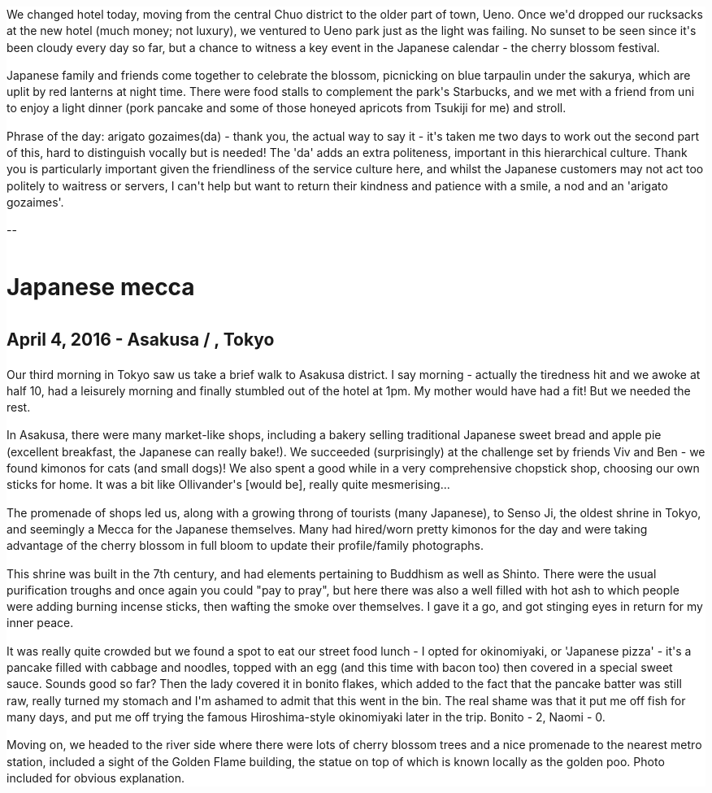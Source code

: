 We changed hotel today, moving from the central Chuo district to the older part of town, Ueno. Once we'd dropped our rucksacks at the new hotel (much money; not luxury), we ventured to Ueno park just as the light was failing. No sunset to be seen since it's been cloudy every day so far, but a chance to witness a key event in the Japanese calendar - the cherry blossom festival.

Japanese family and friends come together to celebrate the blossom, picnicking on blue tarpaulin under the sakurya, which are uplit by red lanterns at night time. There were food stalls to complement the park's Starbucks, and we met with a friend from uni to enjoy a light dinner (pork pancake and some of those honeyed apricots from Tsukiji for me) and stroll.

Phrase of the day: arigato gozaimes(da) - thank you, the actual way to say it - it's taken me two days to work out the second part of this, hard to distinguish vocally but is needed! The 'da' adds an extra politeness, important in this hierarchical culture. Thank you is particularly important given the friendliness of the service culture here, and whilst the Japanese customers may not act too politely to waitress or servers, I can't help but want to return their kindness and patience with a smile, a nod and an 'arigato gozaimes'.

--

# Japanese mecca

## April 4, 2016 - Asakusa / , Tokyo

Our third morning in Tokyo saw us take a brief walk to Asakusa district. I say morning - actually the tiredness hit and we awoke at half 10, had a leisurely morning and finally stumbled out of the hotel at 1pm. My mother would have had a fit! But we needed the rest.

In Asakusa, there were many market-like shops, including a bakery selling traditional Japanese sweet bread and apple pie (excellent breakfast, the Japanese can really bake!). We succeeded (surprisingly) at the challenge set by friends Viv and Ben - we found kimonos for cats (and small dogs)! We also spent a good while in a very comprehensive chopstick shop, choosing our own sticks for home. It was a bit like Ollivander's [would be], really quite mesmerising...

The promenade of shops led us, along with a growing throng of tourists (many Japanese), to Senso Ji, the oldest shrine in Tokyo, and seemingly a Mecca for the Japanese themselves. Many had hired/worn pretty kimonos for the day and were taking advantage of the cherry blossom in full bloom to update their profile/family photographs.

This shrine was built in the 7th century, and had elements pertaining to Buddhism as well as Shinto. There were the usual purification troughs and once again you could "pay to pray", but here there was also a well filled with hot ash to which people were adding burning incense sticks, then wafting the smoke over themselves. I gave it a go, and got stinging eyes in return for my inner peace.

It was really quite crowded but we found a spot to eat our street food lunch - I opted for okinomiyaki, or 'Japanese pizza' - it's a pancake filled with cabbage and noodles, topped with an egg (and this time with bacon too) then covered in a special sweet sauce. Sounds good so far? Then the lady covered it in bonito flakes, which added to the fact that the pancake batter was still raw, really turned my stomach and I'm ashamed to admit that this went in the bin. The real shame was that it put me off fish for many days, and put me off trying the famous Hiroshima-style okinomiyaki later in the trip. Bonito - 2, Naomi - 0.

Moving on, we headed to the river side where there were lots of cherry blossom trees and a nice promenade to the nearest metro station, included a sight of the Golden Flame building, the statue on top of which is known locally as the golden poo. Photo included for obvious explanation.
